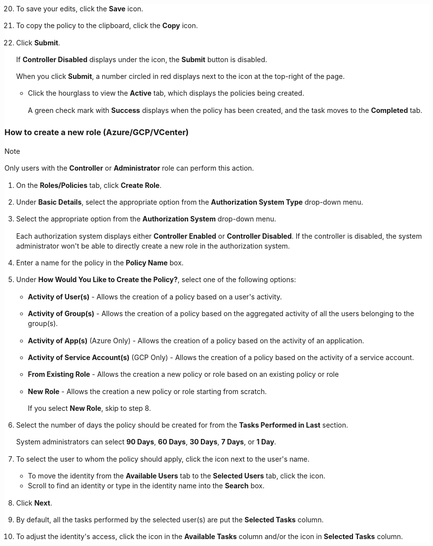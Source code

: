 20. To save your edits, click the **Save** icon.

21. To copy the policy to the clipboard, click the **Copy** icon.

22. Click **Submit**.

     If **Controller Disabled** displays under the icon, the **Submit** button is disabled.

     When you click **Submit**, a number circled in red displays next to the icon at the top-right of the page.
     - Click the hourglass to view the **Active** tab, which  displays the policies being created.

       A green check mark with **Success** displays when the policy has been created, and the task moves to the **Completed** tab.

### How to create a new role (Azure/GCP/VCenter)

> [!NOTE]
> Only users with the **Controller** or **Administrator** role can perform this action.

1. On the **Roles/Policies** tab, click **Create Role**.
2. Under **Basic Details**, select the appropriate option from the **Authorization System Type** drop-down menu.
3. Select the appropriate option from the **Authorization System** drop-down menu.

     Each authorization system displays either **Controller Enabled** or **Controller Disabled**. If the controller is disabled, the system administrator won't be able to directly create a new role in the authorization system.

4. Enter a name for the policy in the **Policy Name** box.
5. Under **How Would You Like to Create the Policy?**, select one of the following options:
    - **Activity of User(s)** - Allows the creation of a policy based on a user's activity.
    - **Activity of Group(s)** - Allows the creation of a policy based on the aggregated activity of all the users belonging to the group(s).
    - **Activity of App(s)** (Azure Only) - Allows the creation of a policy based on the activity of an application.
    - **Activity of Service Account(s)** (GCP Only) - Allows the creation of a policy based on the activity of a service account.
    - **From Existing Role** - Allows the creation a new policy or role based on an existing policy or role
    - **New Role** - Allows the creation a new policy or role starting from scratch.

         If you select **New Role**, skip to step 8.

6. Select the number of days the policy should be created for from the **Tasks Performed in Last** section.

     System administrators can select **90 Days**, **60 Days**, **30 Days**, **7 Days**, or **1 Day**.

7. To select the user to whom the policy should apply, click the icon next to the user's name.

     - To move the identity from the **Available Users** tab to the **Selected Users** tab, click the icon. 
     - Scroll to find an identity or type in the identity name into the **Search** box.

8. Click **Next**.
9. By default, all the tasks performed by the selected user(s) are put the **Selected Tasks** column.
10. To adjust the identity's access, click the icon in the **Available Tasks** column and/or the icon in **Selected Tasks** column.
